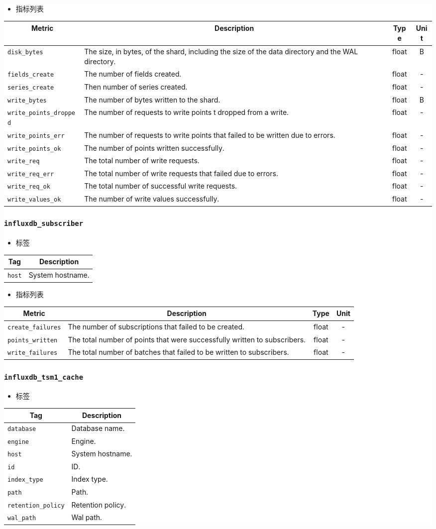 - 指标列表


| Metric | Description | Type | Unit |
| ---- |---- | :---:    | :----: |
|`disk_bytes`|The size, in bytes, of the shard, including the size of the data directory and the WAL directory.|float|B|
|`fields_create`|The number of fields created.|float|-|
|`series_create`|Then number of series created.|float|-|
|`write_bytes`|The number of bytes written to the shard.|float|B|
|`write_points_dropped`|The number of requests to write points t dropped from a write.|float|-|
|`write_points_err`|The number of requests to write points that failed to be written due to errors.|float|-|
|`write_points_ok`|The number of points written successfully.|float|-|
|`write_req`|The total number of write requests.|float|-|
|`write_req_err`|The total number of write requests that failed due to errors.|float|-|
|`write_req_ok`|The total number of successful write requests.|float|-|
|`write_values_ok`|The number of write values successfully.|float|-|



### `influxdb_subscriber`

- 标签


| Tag | Description |
|  ----  | --------|
|`host`|System hostname.|

- 指标列表


| Metric | Description | Type | Unit |
| ---- |---- | :---:    | :----: |
|`create_failures`|The number of subscriptions that failed to be created.|float|-|
|`points_written`|The total number of points that were successfully written to subscribers.|float|-|
|`write_failures`|The total number of batches that failed to be written to subscribers.|float|-|



### `influxdb_tsm1_cache`

- 标签


| Tag | Description |
|  ----  | --------|
|`database`|Database name.|
|`engine`|Engine.|
|`host`|System hostname.|
|`id`|ID.|
|`index_type`|Index type.|
|`path`|Path.|
|`retention_policy`|Retention policy.|
|`wal_path`|Wal path.|